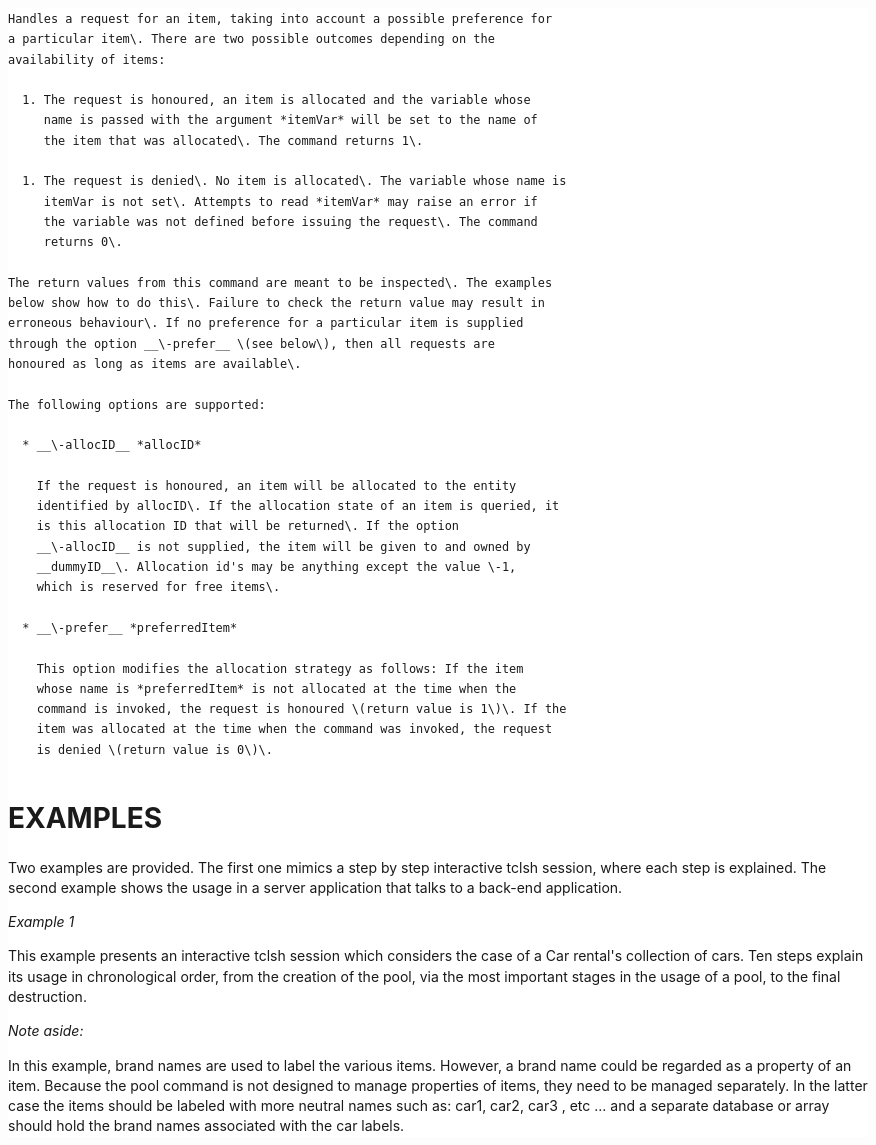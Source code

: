     Handles a request for an item, taking into account a possible preference for
    a particular item\. There are two possible outcomes depending on the
    availability of items:

      1. The request is honoured, an item is allocated and the variable whose
         name is passed with the argument *itemVar* will be set to the name of
         the item that was allocated\. The command returns 1\.

      1. The request is denied\. No item is allocated\. The variable whose name is
         itemVar is not set\. Attempts to read *itemVar* may raise an error if
         the variable was not defined before issuing the request\. The command
         returns 0\.

    The return values from this command are meant to be inspected\. The examples
    below show how to do this\. Failure to check the return value may result in
    erroneous behaviour\. If no preference for a particular item is supplied
    through the option __\-prefer__ \(see below\), then all requests are
    honoured as long as items are available\.

    The following options are supported:

      * __\-allocID__ *allocID*

        If the request is honoured, an item will be allocated to the entity
        identified by allocID\. If the allocation state of an item is queried, it
        is this allocation ID that will be returned\. If the option
        __\-allocID__ is not supplied, the item will be given to and owned by
        __dummyID__\. Allocation id's may be anything except the value \-1,
        which is reserved for free items\.

      * __\-prefer__ *preferredItem*

        This option modifies the allocation strategy as follows: If the item
        whose name is *preferredItem* is not allocated at the time when the
        command is invoked, the request is honoured \(return value is 1\)\. If the
        item was allocated at the time when the command was invoked, the request
        is denied \(return value is 0\)\.

# <a name='section5'></a>EXAMPLES

Two examples are provided\. The first one mimics a step by step interactive tclsh
session, where each step is explained\. The second example shows the usage in a
server application that talks to a back\-end application\.

*Example 1*

This example presents an interactive tclsh session which considers the case of a
Car rental's collection of cars\. Ten steps explain its usage in chronological
order, from the creation of the pool, via the most important stages in the usage
of a pool, to the final destruction\.

*Note aside:*

In this example, brand names are used to label the various items\. However, a
brand name could be regarded as a property of an item\. Because the pool command
is not designed to manage properties of items, they need to be managed
separately\. In the latter case the items should be labeled with more neutral
names such as: car1, car2, car3 , etc \.\.\. and a separate database or array
should hold the brand names associated with the car labels\.
